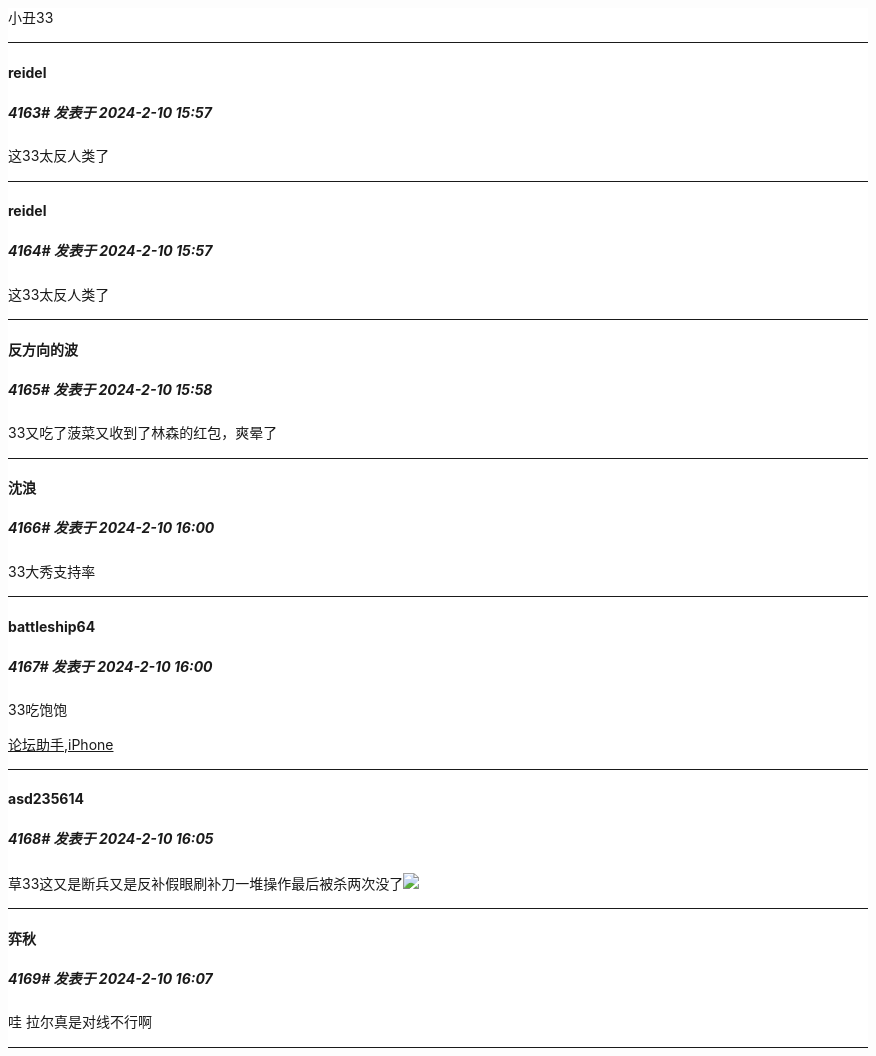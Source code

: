 小丑33

*****

####  reidel  
##### 4163#       发表于 2024-2-10 15:57

这33太反人类了

*****

####  reidel  
##### 4164#       发表于 2024-2-10 15:57

这33太反人类了

*****

####  反方向的波  
##### 4165#       发表于 2024-2-10 15:58

33又吃了菠菜又收到了林森的红包，爽晕了

*****

####  沈浪  
##### 4166#       发表于 2024-2-10 16:00

33大秀支持率

*****

####  battleship64  
##### 4167#       发表于 2024-2-10 16:00

33吃饱饱

[论坛助手,iPhone](https://bbs.saraba1st.com/2b/forum.php?mod=viewthread&amp;tid=2029836)

*****

####  asd235614  
##### 4168#       发表于 2024-2-10 16:05

草33这又是断兵又是反补假眼刷补刀一堆操作最后被杀两次没了<img src="https://static.saraba1st.com/image/smiley/face2017/067.png" referrerpolicy="no-referrer">

*****

####  弈秋  
##### 4169#       发表于 2024-2-10 16:07

哇 拉尔真是对线不行啊

*****
